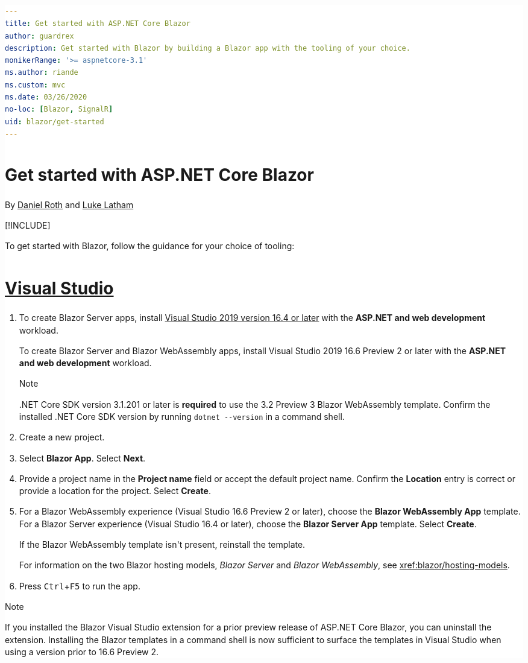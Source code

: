 ```yaml
---
title: Get started with ASP.NET Core Blazor
author: guardrex
description: Get started with Blazor by building a Blazor app with the tooling of your choice.
monikerRange: '>= aspnetcore-3.1'
ms.author: riande
ms.custom: mvc
ms.date: 03/26/2020
no-loc: [Blazor, SignalR]
uid: blazor/get-started
---
```

# Get started with ASP.NET Core Blazor

By [Daniel Roth](https://github.com/danroth27) and [Luke Latham](https://github.com/guardrex)

[!INCLUDE[](~/includes/blazorwasm-preview-notice.md)]

To get started with Blazor, follow the guidance for your choice of tooling:

# [Visual Studio](#tab/visual-studio)

1. To create Blazor Server apps, install [Visual Studio 2019 version 16.4 or later](https://visualstudio.microsoft.com/vs/preview/) with the **ASP.NET and web development** workload.

   To create Blazor Server and Blazor WebAssembly apps, install Visual Studio 2019 16.6 Preview 2 or later with the **ASP.NET and web development** workload.

   > [!NOTE]
   > .NET Core SDK version 3.1.201 or later is **required** to use the 3.2 Preview 3 Blazor WebAssembly template. Confirm the installed .NET Core SDK version by running `dotnet --version` in a command shell.

1. Create a new project.

1. Select **Blazor App**. Select **Next**.

1. Provide a project name in the **Project name** field or accept the default project name. Confirm the **Location** entry is correct or provide a location for the project. Select **Create**.

1. For a Blazor WebAssembly experience (Visual Studio 16.6 Preview 2 or later), choose the **Blazor WebAssembly App** template. For a Blazor Server experience (Visual Studio 16.4 or later), choose the **Blazor Server App** template. Select **Create**.

   If the Blazor WebAssembly template isn't present, reinstall the template.

   For information on the two Blazor hosting models, *Blazor Server* and *Blazor WebAssembly*, see <xref:blazor/hosting-models>.

1. Press <kbd>Ctrl</kbd>+<kbd>F5</kbd> to run the app.

> [!NOTE]
> If you installed the Blazor Visual Studio extension for a prior preview release of ASP.NET Core Blazor, you can uninstall the extension. Installing the Blazor templates in a command shell is now sufficient to surface the templates in Visual Studio when using a version prior to 16.6 Preview 2.

